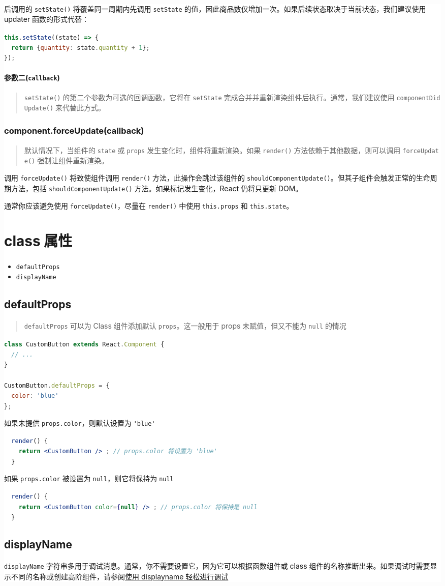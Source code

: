 后调用的 `setState()` 将覆盖同一周期内先调用 `setState` 的值，因此商品数仅增加一次。如果后续状态取决于当前状态，我们建议使用 updater 函数的形式代替：

```jsx
this.setState((state) => {
  return {quantity: state.quantity + 1};
});
```

#### 参数二(`callback`)

> `setState()` 的第二个参数为可选的回调函数，它将在 `setState` 完成合并并重新渲染组件后执行。通常，我们建议使用 `componentDidUpdate()` 来代替此方式。

### component.forceUpdate(callback)

> 默认情况下，当组件的 `state` 或 `props` 发生变化时，组件将重新渲染。如果 `render()` 方法依赖于其他数据，则可以调用 `forceUpdate()` 强制让组件重新渲染。

调用 `forceUpdate()` 将致使组件调用 `render()` 方法，此操作会跳过该组件的 `shouldComponentUpdate()`。但其子组件会触发正常的生命周期方法，包括 `shouldComponentUpdate()` 方法。如果标记发生变化，React 仍将只更新 DOM。

通常你应该避免使用 `forceUpdate()`，尽量在 `render()` 中使用 `this.props` 和 `this.state`。

# class 属性

- `defaultProps`
- `displayName`

## defaultProps

> `defaultProps` 可以为 Class 组件添加默认 `props`。这一般用于 props 未赋值，但又不能为 `null` 的情况

```jsx
class CustomButton extends React.Component {
  // ...
}

CustomButton.defaultProps = {
  color: 'blue'
};
```

如果未提供 `props.color`，则默认设置为 `'blue'`

```jsx
  render() {
    return <CustomButton /> ; // props.color 将设置为 'blue'
  }
```

如果 `props.color` 被设置为 `null`，则它将保持为 `null`

```jsx
  render() {
    return <CustomButton color={null} /> ; // props.color 将保持是 null
  }
```

## displayName

`displayName` 字符串多用于调试消息。通常，你不需要设置它，因为它可以根据函数组件或 class 组件的名称推断出来。如果调试时需要显示不同的名称或创建高阶组件，请参阅[使用 displayname 轻松进行调试](https://zh-hans.reactjs.org/docs/higher-order-components.html#convention-wrap-the-display-name-for-easy-debugging)

